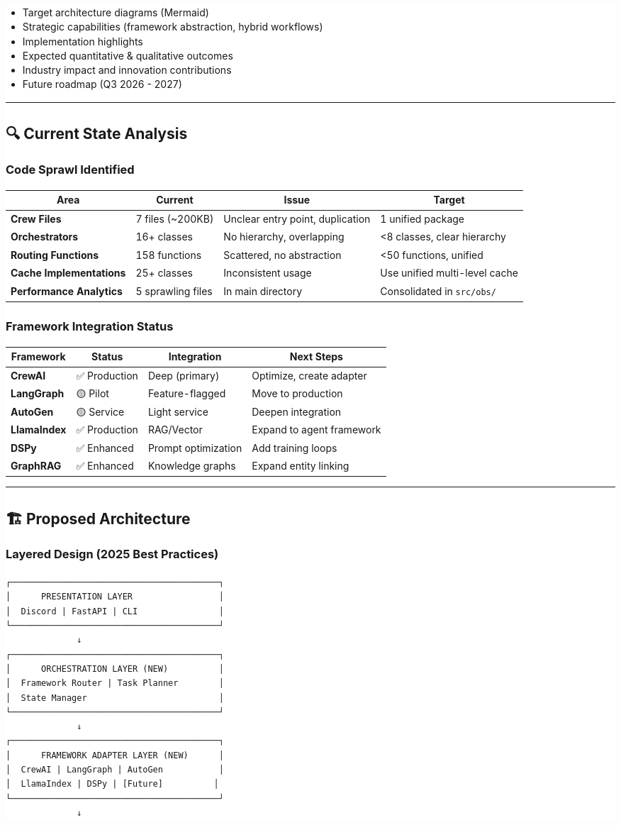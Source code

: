 - Target architecture diagrams (Mermaid)
- Strategic capabilities (framework abstraction, hybrid workflows)
- Implementation highlights
- Expected quantitative & qualitative outcomes
- Industry impact and innovation contributions
- Future roadmap (Q3 2026 - 2027)

---

## 🔍 Current State Analysis

### Code Sprawl Identified

| Area | Current | Issue | Target |
|------|---------|-------|--------|
| **Crew Files** | 7 files (~200KB) | Unclear entry point, duplication | 1 unified package |
| **Orchestrators** | 16+ classes | No hierarchy, overlapping | <8 classes, clear hierarchy |
| **Routing Functions** | 158 functions | Scattered, no abstraction | <50 functions, unified |
| **Cache Implementations** | 25+ classes | Inconsistent usage | Use unified multi-level cache |
| **Performance Analytics** | 5 sprawling files | In main directory | Consolidated in `src/obs/` |

### Framework Integration Status

| Framework | Status | Integration | Next Steps |
|-----------|--------|-------------|------------|
| **CrewAI** | ✅ Production | Deep (primary) | Optimize, create adapter |
| **LangGraph** | 🟡 Pilot | Feature-flagged | Move to production |
| **AutoGen** | 🟡 Service | Light service | Deepen integration |
| **LlamaIndex** | ✅ Production | RAG/Vector | Expand to agent framework |
| **DSPy** | ✅ Enhanced | Prompt optimization | Add training loops |
| **GraphRAG** | ✅ Enhanced | Knowledge graphs | Expand entity linking |

---

## 🏗️ Proposed Architecture

### Layered Design (2025 Best Practices)

```
┌─────────────────────────────────────────┐
│      PRESENTATION LAYER                 │
│  Discord | FastAPI | CLI                │
└─────────────────────────────────────────┘
              ↓
┌─────────────────────────────────────────┐
│      ORCHESTRATION LAYER (NEW)          │
│  Framework Router | Task Planner        │
│  State Manager                          │
└─────────────────────────────────────────┘
              ↓
┌─────────────────────────────────────────┐
│      FRAMEWORK ADAPTER LAYER (NEW)      │
│  CrewAI | LangGraph | AutoGen           │
│  LlamaIndex | DSPy | [Future]          │
└─────────────────────────────────────────┘
              ↓
```